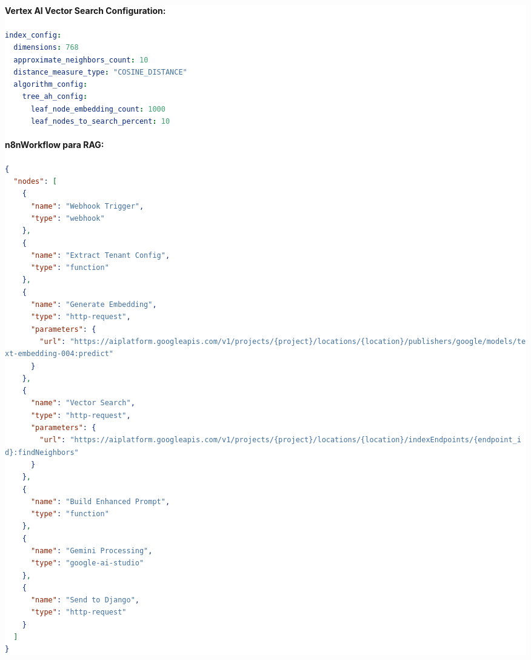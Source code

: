 #### **Vertex AI Vector Search Configuration:**
```yaml
index_config:
  dimensions: 768
  approximate_neighbors_count: 10
  distance_measure_type: "COSINE_DISTANCE"
  algorithm_config:
    tree_ah_config:
      leaf_node_embedding_count: 1000
      leaf_nodes_to_search_percent: 10
```

#### **n8nWorkflow para RAG:**
```json
{
  "nodes": [
    {
      "name": "Webhook Trigger",
      "type": "webhook"
    },
    {
      "name": "Extract Tenant Config",
      "type": "function"
    },
    {
      "name": "Generate Embedding",
      "type": "http-request",
      "parameters": {
        "url": "https://aiplatform.googleapis.com/v1/projects/{project}/locations/{location}/publishers/google/models/text-embedding-004:predict"
      }
    },
    {
      "name": "Vector Search",
      "type": "http-request", 
      "parameters": {
        "url": "https://aiplatform.googleapis.com/v1/projects/{project}/locations/{location}/indexEndpoints/{endpoint_id}:findNeighbors"
      }
    },
    {
      "name": "Build Enhanced Prompt",
      "type": "function"
    },
    {
      "name": "Gemini Processing",
      "type": "google-ai-studio"
    },
    {
      "name": "Send to Django",
      "type": "http-request"
    }
  ]
}
```

